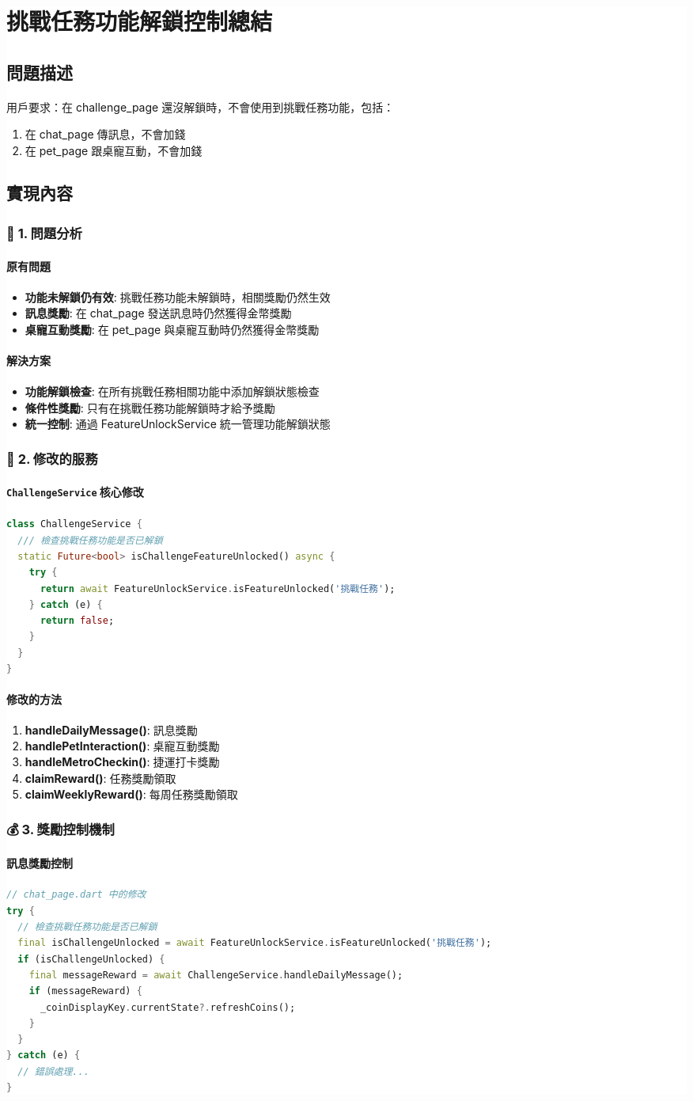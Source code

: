 # 挑戰任務功能解鎖控制總結

## 問題描述
用戶要求：在 challenge_page 還沒解鎖時，不會使用到挑戰任務功能，包括：
1. 在 chat_page 傳訊息，不會加錢
2. 在 pet_page 跟桌寵互動，不會加錢

## 實現內容

### 🎯 **1. 問題分析**

#### 原有問題
- **功能未解鎖仍有效**: 挑戰任務功能未解鎖時，相關獎勵仍然生效
- **訊息獎勵**: 在 chat_page 發送訊息時仍然獲得金幣獎勵
- **桌寵互動獎勵**: 在 pet_page 與桌寵互動時仍然獲得金幣獎勵

#### 解決方案
- **功能解鎖檢查**: 在所有挑戰任務相關功能中添加解鎖狀態檢查
- **條件性獎勵**: 只有在挑戰任務功能解鎖時才給予獎勵
- **統一控制**: 通過 FeatureUnlockService 統一管理功能解鎖狀態

### 🔧 **2. 修改的服務**

#### `ChallengeService` 核心修改
```dart
class ChallengeService {
  /// 檢查挑戰任務功能是否已解鎖
  static Future<bool> isChallengeFeatureUnlocked() async {
    try {
      return await FeatureUnlockService.isFeatureUnlocked('挑戰任務');
    } catch (e) {
      return false;
    }
  }
}
```

#### 修改的方法
1. **handleDailyMessage()**: 訊息獎勵
2. **handlePetInteraction()**: 桌寵互動獎勵
3. **handleMetroCheckin()**: 捷運打卡獎勵
4. **claimReward()**: 任務獎勵領取
5. **claimWeeklyReward()**: 每周任務獎勵領取

### 💰 **3. 獎勵控制機制**

#### 訊息獎勵控制
```dart
// chat_page.dart 中的修改
try {
  // 檢查挑戰任務功能是否已解鎖
  final isChallengeUnlocked = await FeatureUnlockService.isFeatureUnlocked('挑戰任務');
  if (isChallengeUnlocked) {
    final messageReward = await ChallengeService.handleDailyMessage();
    if (messageReward) {
      _coinDisplayKey.currentState?.refreshCoins();
    }
  }
} catch (e) {
  // 錯誤處理...
}
```